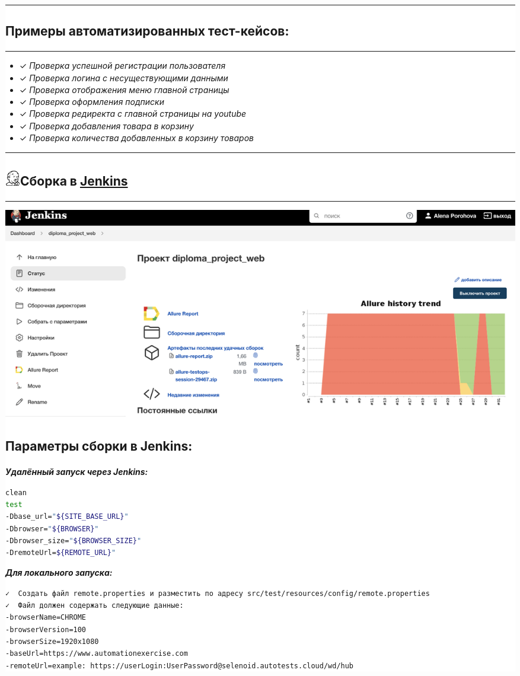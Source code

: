 ___
## <a name="Примеры автоматизированных тест-кейсов">**Примеры автоматизированных тест-кейсов:**</a>
___
* ✓ *Проверка успешной регистрации пользователя*
* ✓ *Проверка логина с несуществующими данными*
* ✓ *Проверка отображения меню главной страницы*
* ✓ *Проверка оформления подписки*
* ✓ *Проверка редиректа с главной страницы на youtube*
* ✓ *Проверка добавления товара в корзину*
* ✓ *Проверка количества добавленных в корзину товаров*

___

## <img alt="Jenkins" height="25" src="images/logo/jenkins.svg" width="25"/></a><a name="Сборка"></a>Сборка в [Jenkins](https://jenkins.autotests.cloud/job/diploma_project_web/)</a>

___
<p align="center">
<a href="https://jenkins.autotests.cloud/job/diploma_project_web/"><img src="images/screenshots/jenkins_dashboard.png" alt="Jenkins" width="950"/></a>


## **Параметры сборки в Jenkins:**

***Удалённый запуск через Jenkins:***
```bash  
clean
test
-Dbase_url="${SITE_BASE_URL}"
-Dbrowser="${BROWSER}"
-Dbrowser_size="${BROWSER_SIZE}"
-DremoteUrl=${REMOTE_URL}"
```
***Для локального запуска:***
```bash  
✓  Создать файл remote.properties и разместить по адресу src/test/resources/config/remote.properties
✓  Файл должен содержать следующие данные: 
-browserName=CHROME
-browserVersion=100
-browserSize=1920x1080
-baseUrl=https://www.automationexercise.com
-remoteUrl=example: https://userLogin:UserPassword@selenoid.autotests.cloud/wd/hub
```